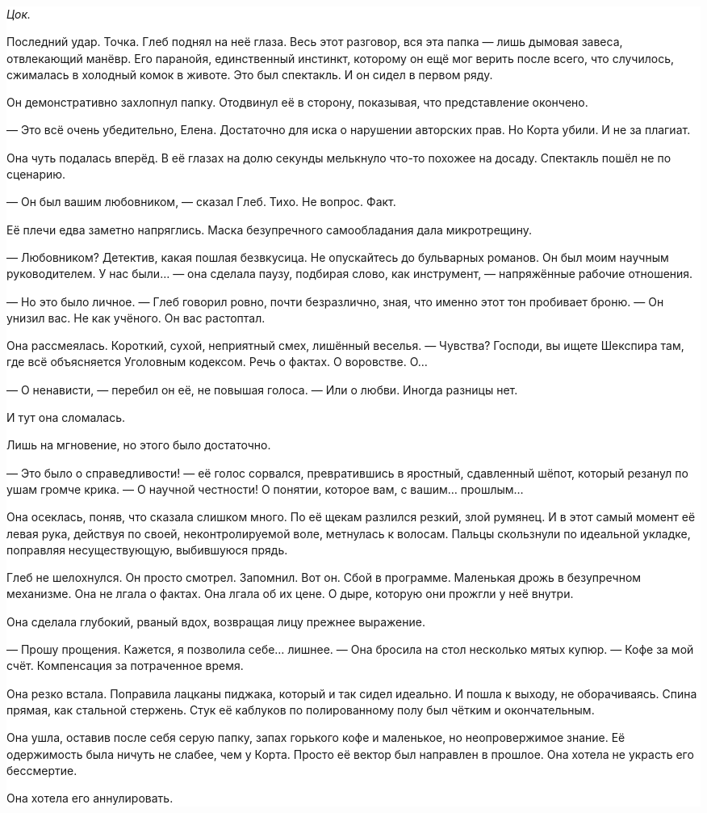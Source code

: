 *Цок.*

Последний удар. Точка. Глеб поднял на неё глаза. Весь этот разговор, вся эта папка — лишь дымовая завеса, отвлекающий манёвр. Его паранойя, единственный инстинкт, которому он ещё мог верить после всего, что случилось, сжималась в холодный комок в животе. Это был спектакль. И он сидел в первом ряду.

Он демонстративно захлопнул папку. Отодвинул её в сторону, показывая, что представление окончено.

— Это всё очень убедительно, Елена. Достаточно для иска о нарушении авторских прав. Но Корта убили. И не за плагиат.

Она чуть подалась вперёд. В её глазах на долю секунды мелькнуло что-то похожее на досаду. Спектакль пошёл не по сценарию.

— Он был вашим любовником, — сказал Глеб. Тихо. Не вопрос. Факт.

Её плечи едва заметно напряглись. Маска безупречного самообладания дала микротрещину.

— Любовником? Детектив, какая пошлая безвкусица. Не опускайтесь до бульварных романов. Он был моим научным руководителем. У нас были… — она сделала паузу, подбирая слово, как инструмент, — напряжённые рабочие отношения.

— Но это было личное. — Глеб говорил ровно, почти безразлично, зная, что именно этот тон пробивает броню. — Он унизил вас. Не как учёного. Он вас растоптал.

Она рассмеялась. Короткий, сухой, неприятный смех, лишённый веселья.
— Чувства? Господи, вы ищете Шекспира там, где всё объясняется Уголовным кодексом. Речь о фактах. О воровстве. О…

— О ненависти, — перебил он её, не повышая голоса. — Или о любви. Иногда разницы нет.

И тут она сломалась.

Лишь на мгновение, но этого было достаточно.

— Это было о справедливости! — её голос сорвался, превратившись в яростный, сдавленный шёпот, который резанул по ушам громче крика. — О научной честности! О понятии, которое вам, с вашим… прошлым…

Она осеклась, поняв, что сказала слишком много. По её щекам разлился резкий, злой румянец. И в этот самый момент её левая рука, действуя по своей, неконтролируемой воле, метнулась к волосам. Пальцы скользнули по идеальной укладке, поправляя несуществующую, выбившуюся прядь.

Глеб не шелохнулся. Он просто смотрел. Запомнил. Вот он. Сбой в программе. Маленькая дрожь в безупречном механизме. Она не лгала о фактах. Она лгала об их цене. О дыре, которую они прожгли у неё внутри.

Она сделала глубокий, рваный вдох, возвращая лицу прежнее выражение.

— Прошу прощения. Кажется, я позволила себе… лишнее. — Она бросила на стол несколько мятых купюр. — Кофе за мой счёт. Компенсация за потраченное время.

Она резко встала. Поправила лацканы пиджака, который и так сидел идеально. И пошла к выходу, не оборачиваясь. Спина прямая, как стальной стержень. Стук её каблуков по полированному полу был чётким и окончательным.

Она ушла, оставив после себя серую папку, запах горького кофе и маленькое, но неопровержимое знание. Её одержимость была ничуть не слабее, чем у Корта. Просто её вектор был направлен в прошлое. Она хотела не украсть его бессмертие.

Она хотела его аннулировать.
